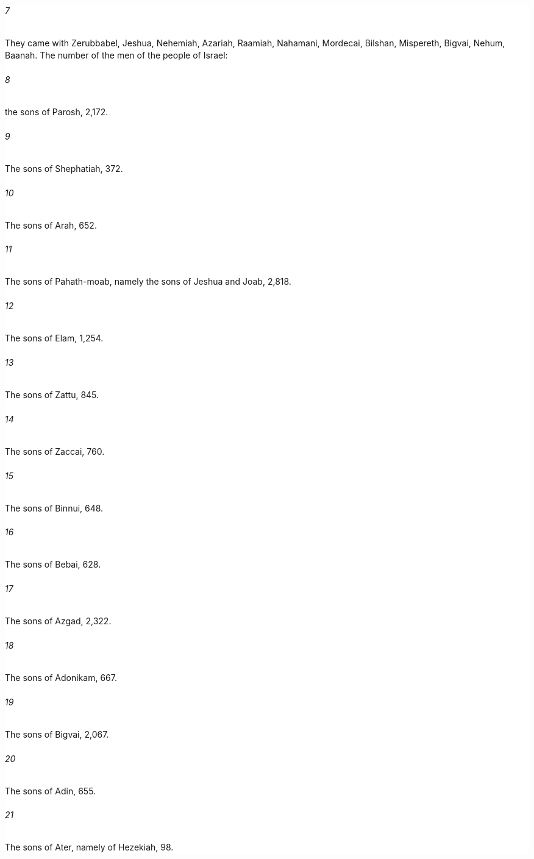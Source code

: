 ###### 7 
They came with Zerubbabel, Jeshua, Nehemiah, Azariah, Raamiah, Nahamani, Mordecai, Bilshan, Mispereth, Bigvai, Nehum, Baanah.
 The number of the men of the people of Israel: 
 

###### 8 
the sons of Parosh, 2,172. 
 

###### 9 
The sons of Shephatiah, 372. 
 

###### 10 
The sons of Arah, 652. 
 

###### 11 
The sons of Pahath-moab, namely the sons of Jeshua and Joab, 2,818. 
 

###### 12 
The sons of Elam, 1,254. 
 

###### 13 
The sons of Zattu, 845. 
 

###### 14 
The sons of Zaccai, 760. 
 

###### 15 
The sons of Binnui, 648. 
 

###### 16 
The sons of Bebai, 628. 
 

###### 17 
The sons of Azgad, 2,322. 
 

###### 18 
The sons of Adonikam, 667. 
 

###### 19 
The sons of Bigvai, 2,067. 
 

###### 20 
The sons of Adin, 655. 
 

###### 21 
The sons of Ater, namely of Hezekiah, 98. 
 